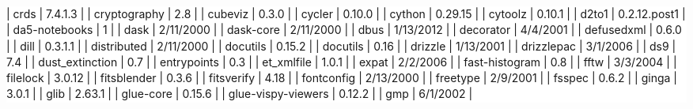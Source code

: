 | crds | 7.4.1.3 |
| cryptography | 2.8 |
| cubeviz | 0.3.0 |
| cycler | 0.10.0 |
| cython | 0.29.15 |
| cytoolz | 0.10.1 |
| d2to1 | 0.2.12.post1 |
| da5-notebooks | 1 |
| dask | 2/11/2000 |
| dask-core | 2/11/2000 |
| dbus | 1/13/2012 |
| decorator | 4/4/2001 |
| defusedxml | 0.6.0 |
| dill | 0.3.1.1 |
| distributed | 2/11/2000 |
| docutils | 0.15.2 |
| docutils | 0.16 |
| drizzle | 1/13/2001 |
| drizzlepac | 3/1/2006 |
| ds9 | 7.4 |
| dust_extinction | 0.7 |
| entrypoints | 0.3 |
| et_xmlfile | 1.0.1 |
| expat | 2/2/2006 |
| fast-histogram | 0.8 |
| fftw | 3/3/2004 |
| filelock | 3.0.12 |
| fitsblender | 0.3.6 |
| fitsverify | 4.18 |
| fontconfig | 2/13/2000 |
| freetype | 2/9/2001 |
| fsspec | 0.6.2 |
| ginga | 3.0.1 |
| glib | 2.63.1 |
| glue-core | 0.15.6 |
| glue-vispy-viewers | 0.12.2 |
| gmp | 6/1/2002 |